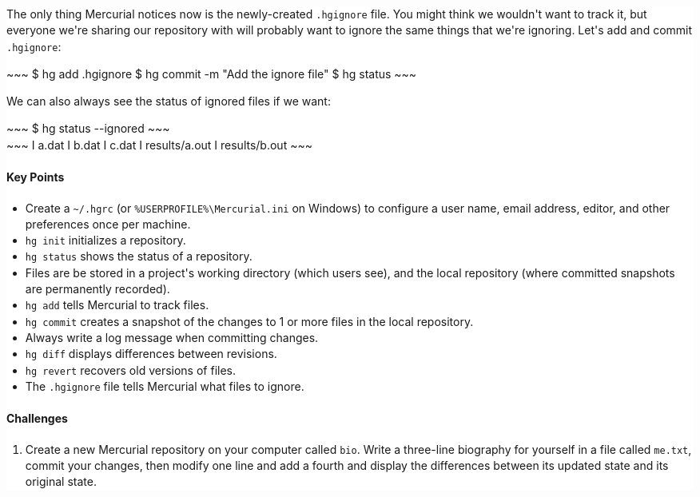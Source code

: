 The only thing Mercurial notices now is the newly-created `.hgignore` file.
You might think we wouldn't want to track it,
but everyone we're sharing our repository with will probably want to ignore
the same things that we're ignoring.
Let's add and commit `.hgignore`:

<div class="in" markdown="1">
~~~
$ hg add .hgignore
$ hg commit -m "Add the ignore file"
$ hg status
~~~
</div>

We can also always see the status of ignored files if we want:

<div class="in" markdown="1">
~~~
$ hg status --ignored
~~~
</div>
<div class="out" markdown="1">
~~~
I a.dat
I b.dat
I c.dat
I results/a.out
I results/b.out
~~~
</div>

<div class="keypoints" markdown="1">

#### Key Points
*   Create a `~/.hgrc`
    (or `%USERPROFILE%\Mercurial.ini` on Windows) to configure a user name,
    email address, editor, and other preferences once per machine.
*   `hg init` initializes a repository.
*   `hg status` shows the status of a repository.
*   Files are be stored in a project's working directory (which users see),
    and the local repository (where committed snapshots are permanently recorded).
*   `hg add` tells Mercurial to track files.
*   `hg commit` creates a snapshot of the changes to 1 or more files in the local repository.
*   Always write a log message when committing changes.
*   `hg diff` displays differences between revisions.
*   `hg revert` recovers old versions of files.
*   The `.hgignore` file tells Mercurial what files to ignore.

</div>

<div class="challenges" markdown="1">

#### Challenges

1.  Create a new Mercurial repository on your computer called `bio`.
    Write a three-line biography for yourself in a file called `me.txt`,
    commit your changes,
    then modify one line and add a fourth and display the differences
    between its updated state and its original state.

</div>
